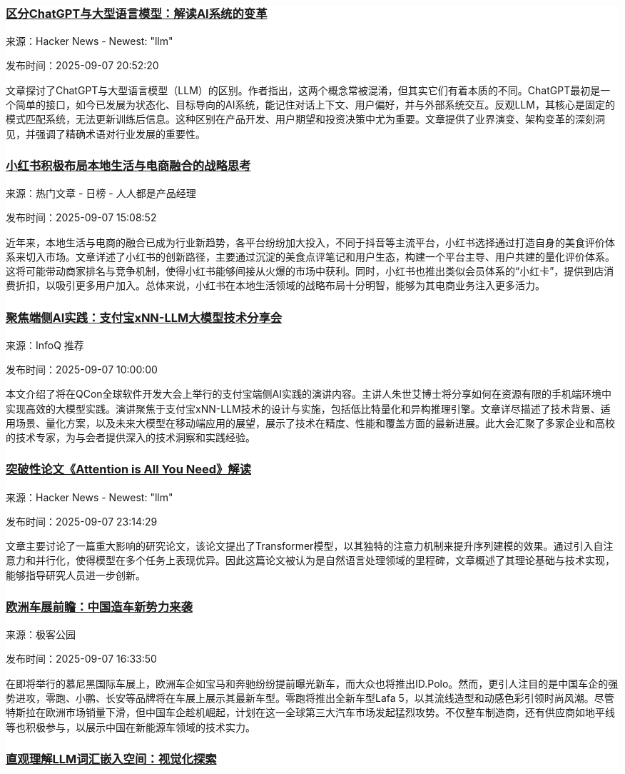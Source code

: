 ### [区分ChatGPT与大型语言模型：解读AI系统的变革](https://www.vincirufus.com/posts/chatgpt-is-not-an-llm/)

来源：Hacker News - Newest: "llm"

发布时间：2025-09-07 20:52:20

文章探讨了ChatGPT与大型语言模型（LLM）的区别。作者指出，这两个概念常被混淆，但其实它们有着本质的不同。ChatGPT最初是一个简单的接口，如今已发展为状态化、目标导向的AI系统，能记住对话上下文、用户偏好，并与外部系统交互。反观LLM，其核心是固定的模式匹配系统，无法更新训练后信息。这种区别在产品开发、用户期望和投资决策中尤为重要。文章提供了业界演变、架构变革的深刻洞见，并强调了精确术语对行业发展的重要性。

### [小红书积极布局本地生活与电商融合的战略思考](https://www.woshipm.com/it/6265552.html)

来源：热门文章 - 日榜 - 人人都是产品经理

发布时间：2025-09-07 15:08:52

近年来，本地生活与电商的融合已成为行业新趋势，各平台纷纷加大投入，不同于抖音等主流平台，小红书选择通过打造自身的美食评价体系来切入市场。文章详述了小红书的创新路径，主要通过沉淀的美食点评笔记和用户生态，构建一个平台主导、用户共建的量化评价体系。这将可能带动商家排名与竞争机制，使得小红书能够间接从火爆的市场中获利。同时，小红书也推出类似会员体系的“小红卡”，提供到店消费折扣，以吸引更多用户加入。总体来说，小红书在本地生活领域的战略布局十分明智，能够为其电商业务注入更多活力。

### [聚焦端侧AI实践：支付宝xNN-LLM大模型技术分享会](https://www.infoq.cn/article/IREZ9pwklCoyKeNUOMiU)

来源：InfoQ 推荐

发布时间：2025-09-07 10:00:00

本文介绍了将在QCon全球软件开发大会上举行的支付宝端侧AI实践的演讲内容。主讲人朱世艾博士将分享如何在资源有限的手机端环境中实现高效的大模型实践。演讲聚焦于支付宝xNN-LLM技术的设计与实施，包括低比特量化和异构推理引擎。文章详尽描述了技术背景、适用场景、量化方案，以及未来大模型在移动端应用的展望，展示了技术在精度、性能和覆盖方面的最新进展。此大会汇聚了多家企业和高校的技术专家，为与会者提供深入的技术洞察和实践经验。

### [突破性论文《Attention is All You Need》解读](https://sites.google.com/view/invitation-is-all-you-need)

来源：Hacker News - Newest: "llm"

发布时间：2025-09-07 23:14:29

文章主要讨论了一篇重大影响的研究论文，该论文提出了Transformer模型，以其独特的注意力机制来提升序列建模的效果。通过引入自注意力和并行化，使得模型在多个任务上表现优异。因此这篇论文被认为是自然语言处理领域的里程碑，文章概述了其理论基础与技术实现，能够指导研究人员进一步创新。

### [欧洲车展前瞻：中国造车新势力来袭](http://www.geekpark.net/news/353564)

来源：极客公园

发布时间：2025-09-07 16:33:50

在即将举行的慕尼黑国际车展上，欧洲车企如宝马和奔驰纷纷提前曝光新车，而大众也将推出ID.Polo。然而，更引人注目的是中国车企的强势进攻，零跑、小鹏、长安等品牌将在车展上展示其最新车型。零跑将推出全新车型Lafa 5，以其流线造型和动感色彩引领时尚风潮。尽管特斯拉在欧洲市场销量下滑，但中国车企趁机崛起，计划在这一全球第三大汽车市场发起猛烈攻势。不仅整车制造商，还有供应商如地平线等也积极参与，以展示中国在新能源车领域的技术实力。

### [直观理解LLM词汇嵌入空间：视觉化探索](https://alessiodevoto.github.io/LLM-Embedding-Space/)
